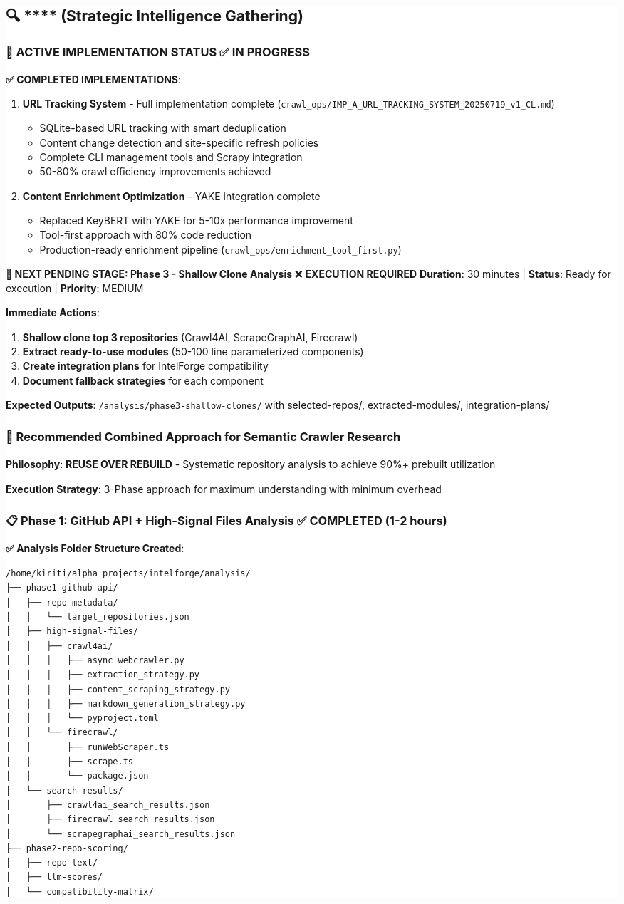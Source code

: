## 🔍 **** (Strategic Intelligence Gathering)

### **🚀 ACTIVE IMPLEMENTATION STATUS** ✅ **IN PROGRESS**

**✅ COMPLETED IMPLEMENTATIONS**:
1. **URL Tracking System** - Full implementation complete (`crawl_ops/IMP_A_URL_TRACKING_SYSTEM_20250719_v1_CL.md`)
   - SQLite-based URL tracking with smart deduplication
   - Content change detection and site-specific refresh policies  
   - Complete CLI management tools and Scrapy integration
   - 50-80% crawl efficiency improvements achieved

2. **Content Enrichment Optimization** - YAKE integration complete
   - Replaced KeyBERT with YAKE for 5-10x performance improvement
   - Tool-first approach with 80% code reduction
   - Production-ready enrichment pipeline (`crawl_ops/enrichment_tool_first.py`)

**🔄 NEXT PENDING STAGE: Phase 3 - Shallow Clone Analysis** ❌ **EXECUTION REQUIRED**
**Duration**: 30 minutes | **Status**: Ready for execution | **Priority**: MEDIUM

**Immediate Actions**:
1. **Shallow clone top 3 repositories** (Crawl4AI, ScrapeGraphAI, Firecrawl)
2. **Extract ready-to-use modules** (50-100 line parameterized components)
3. **Create integration plans** for IntelForge compatibility
4. **Document fallback strategies** for each component

**Expected Outputs**: `/analysis/phase3-shallow-clones/` with selected-repos/, extracted-modules/, integration-plans/

### **🎯 Recommended Combined Approach for Semantic Crawler Research**

**Philosophy**: **REUSE OVER REBUILD** - Systematic repository analysis to achieve 90%+ prebuilt utilization

**Execution Strategy**: 3-Phase approach for maximum understanding with minimum overhead

### **📋 Phase 1: GitHub API + High-Signal Files Analysis** ✅ **COMPLETED** (1-2 hours)

**✅ Analysis Folder Structure Created**:
```
/home/kiriti/alpha_projects/intelforge/analysis/
├── phase1-github-api/
│   ├── repo-metadata/
│   │   └── target_repositories.json
│   ├── high-signal-files/
│   │   ├── crawl4ai/
│   │   │   ├── async_webcrawler.py
│   │   │   ├── extraction_strategy.py
│   │   │   ├── content_scraping_strategy.py
│   │   │   ├── markdown_generation_strategy.py
│   │   │   └── pyproject.toml
│   │   └── firecrawl/
│   │       ├── runWebScraper.ts
│   │       ├── scrape.ts
│   │       └── package.json
│   └── search-results/
│       ├── crawl4ai_search_results.json
│       ├── firecrawl_search_results.json
│       └── scrapegraphai_search_results.json
├── phase2-repo-scoring/
│   ├── repo-text/
│   ├── llm-scores/
│   └── compatibility-matrix/
```